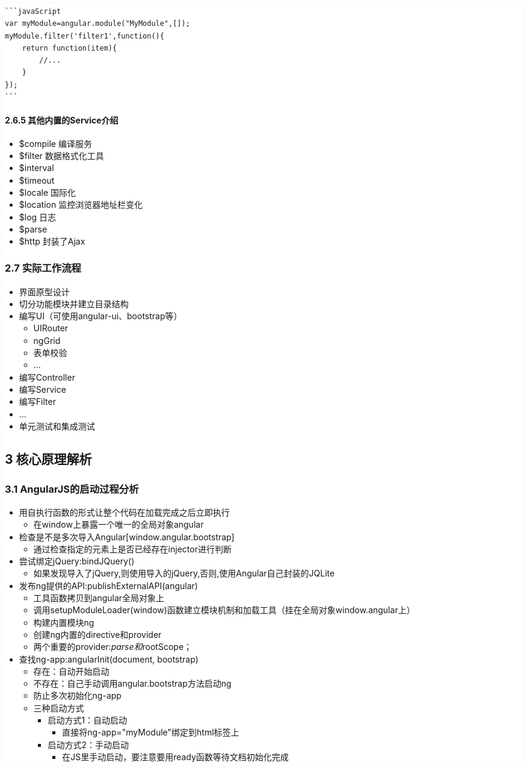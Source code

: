     ```javaScript
    var myModule=angular.module("MyModule",[]);
    myModule.filter('filter1',function(){
        return function(item){
            //...
        }
    });  
    ```

#### 2.6.5 其他内置的Service介绍
* $compile 编译服务
* $filter 数据格式化工具
* $interval
* $timeout
* $locale 国际化
* $location 监控浏览器地址栏变化
* $log 日志
* $parse
* $http 封装了Ajax

### 2.7 实际工作流程
* 界面原型设计
* 切分功能模块并建立目录结构
* 编写UI（可使用angular-ui、bootstrap等）
    * UIRouter
    * ngGrid
    * 表单校验
    * ...
* 编写Controller
* 编写Service
* 编写Filter
* ...
* 单元测试和集成测试



## 3 核心原理解析
### 3.1 AngularJS的启动过程分析
* 用自执行函数的形式让整个代码在加载完成之后立即执行
	* 在window上暴露一个唯一的全局对象angular
* 检查是不是多次导入Angular\[window.angular.bootstrap\]
	* 通过检查指定的元素上是否已经存在injector进行判断
* 尝试绑定jQuery:bindJQuery()
	* 如果发现导入了jQuery,则使用导入的jQuery,否则,使用Angular自己封装的JQLite
* 发布ng提供的API:publishExternalAPI(angular)
	* 工具函数拷贝到angular全局对象上
	* 调用setupModuleLoader(window)函数建立模块机制和加载工具（挂在全局对象window.angular上）
	* 构建内置模块ng
	* 创建ng内置的directive和provider
	* 两个重要的provider:$parse和$rootScope；
* 查找ng-app:angularInit(document, bootstrap)
	* 存在：自动开始启动
	* 不存在：自己手动调用angular.bootstrap方法启动ng
	* 防止多次初始化ng-app
	* 三种启动方式
		* 启动方式1：自动启动
			* 直接将ng-app="myModule"绑定到html标签上
		* 启动方式2：手动启动
			* 在JS里手动启动，要注意要用ready函数等待文档初始化完成
		